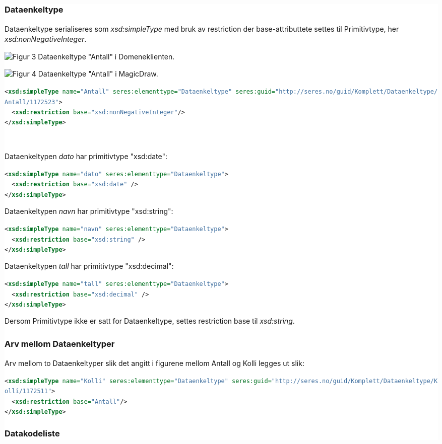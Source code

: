 ### Dataenkeltype

Dataenkeltype serialiseres som *xsd:simpleType* med bruk av restriction der base-attributtete settes til Primitivtype, her *xsd:nonNegativeInteger*. 

![Figur 3](../../seresxsd-dataenkelttype-domeneklient.png)
Dataenkeltype "Antall" i Domeneklienten.

![Figur 4](../../seresxsd-dataenkelttype-magicdraw.png)
Dataenkeltype "Antall" i MagicDraw.

```xsd
<xsd:simpleType name="Antall" seres:elementtype="Dataenkeltype" seres:guid="http://seres.no/guid/Komplett/Dataenkeltype/Antall/1172523">
  <xsd:restriction base="xsd:nonNegativeInteger"/>
</xsd:simpleType>
```

&nbsp; 

Dataenkeltypen *dato* har primitivtype "xsd:date": 

```xsd
<xsd:simpleType name="dato" seres:elementtype="Dataenkeltype">
  <xsd:restriction base="xsd:date" />
</xsd:simpleType>
```

Dataenkeltypen *navn* har primitivtype "xsd:string":

```xsd
<xsd:simpleType name="navn" seres:elementtype="Dataenkeltype">
  <xsd:restriction base="xsd:string" />
</xsd:simpleType>
```

Dataenkeltypen *tall* har primitivtype "xsd:decimal":

```xsd
<xsd:simpleType name="tall" seres:elementtype="Dataenkeltype">
  <xsd:restriction base="xsd:decimal" />
</xsd:simpleType>
```

Dersom Primitivtype ikke er satt for Dataenkeltype, settes restriction base til *xsd:string*. 

### Arv mellom Dataenkeltyper

Arv mellom to Dataenkeltyper slik det angitt i figurene mellom Antall og Kolli legges ut slik:

```xsd
<xsd:simpleType name="Kolli" seres:elementtype="Dataenkeltype" seres:guid="http://seres.no/guid/Komplett/Dataenkeltype/Kolli/1172511">
  <xsd:restriction base="Antall"/>
</xsd:simpleType>
```

### Datakodeliste
